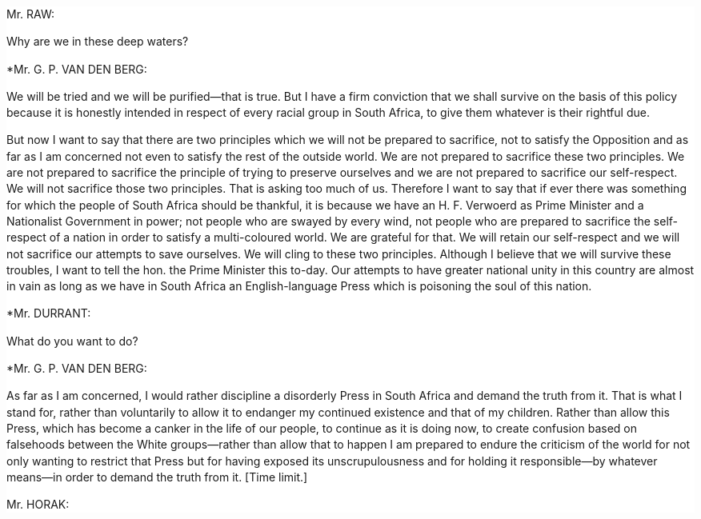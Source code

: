 </speech>

<speech by="#raw">

<from>Mr. <person refersTo="hansard_za">RAW</person>:</from>

<p>Why are we in these deep waters?</p>

</speech>

<speech by="#van_den_berg">

<from>*Mr. <person refersTo="hansard_za">G. P. VAN DEN BERG</person>:</from>

<p>We will be tried and we will be purified&#x2014;that is true. But I have a firm conviction that we shall survive on the basis of this policy because it is honestly intended in respect of every racial group in South Africa, to give them whatever is their rightful due.</p>

<p>But now I want to say that there are two principles which we will not be prepared to sacrifice, not to satisfy the Opposition and as far as I am concerned not even to satisfy the rest of the outside world. We are not prepared to sacrifice these two principles. We are not prepared to sacrifice the principle of trying to preserve ourselves and we are not prepared to sacrifice our self-respect. We will not sacrifice those two principles. That is asking too much of us. Therefore I want to say that if ever there was something for which the people of South Africa should be thankful, it is because we have an H. F. Verwoerd as Prime Minister and a Nationalist Government in power; not people who are swayed by every wind, not people who are prepared to sacrifice the self-respect of a nation in order to satisfy a multi-coloured world. We are grateful for that. We will retain our self-respect and we will not sacrifice our attempts to save ourselves. We will cling to these two principles. Although I believe that we will survive these troubles, I want to tell the hon. the Prime Minister this to-day. Our attempts to have greater national unity in this country are almost in vain as long as we have in South Africa an English-language Press which is poisoning the soul of this nation.</p>

</speech>

<speech by="#durrant">

<from>*Mr. <person refersTo="hansard_za">DURRANT</person>:</from>

<p>What do you want to do?</p>

</speech>

<speech by="#van_den_berg">

<from>*Mr. <person refersTo="hansard_za">G. P. VAN DEN BERG</person>:</from>

<p>As far as I am concerned, I would rather discipline a disorderly Press in South Africa and demand the truth from it. That is what I stand for, rather than voluntarily to allow it to endanger my continued existence and that of my children. Rather than allow this Press, which has become a canker in the life of our people, to continue as it is doing now, to create confusion based on falsehoods between the White groups&#x2014;rather than allow that to happen I <span class="col_4417-4418" refersTo="page_0805"/>am prepared to endure the criticism of the world for not only wanting to restrict that Press but for having exposed its unscrupulousness and for holding it responsible&#x2014;by whatever means&#x2014;in order to demand the truth from it. [Time limit.]</p>

</speech>

<speech by="#horak">

<from>Mr. <person refersTo="hansard_za">HORAK</person>:</from>
